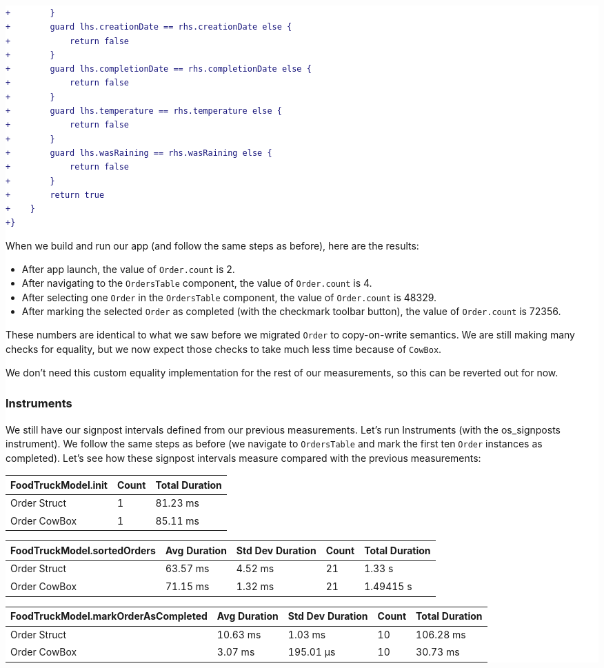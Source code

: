 ```diff
+        }
+        guard lhs.creationDate == rhs.creationDate else {
+            return false
+        }
+        guard lhs.completionDate == rhs.completionDate else {
+            return false
+        }
+        guard lhs.temperature == rhs.temperature else {
+            return false
+        }
+        guard lhs.wasRaining == rhs.wasRaining else {
+            return false
+        }
+        return true
+    }
+}
```

When we build and run our app (and follow the same steps as before), here are the results:

* After app launch, the value of `Order.count` is 2.
* After navigating to the `OrdersTable` component, the value of `Order.count` is 4.
* After selecting one `Order` in the `OrdersTable` component, the value of `Order.count` is 48329.
* After marking the selected `Order` as completed (with the checkmark toolbar button), the value of `Order.count` is 72356.

These numbers are identical to what we saw before we migrated `Order` to copy-on-write semantics. We are still making many checks for equality, but we now expect those checks to take much less time because of `CowBox`.

We don’t need this custom equality implementation for the rest of our measurements, so this can be reverted out for now.

### Instruments

We still have our signpost intervals defined from our previous measurements. Let’s run Instruments (with the os_signposts instrument). We follow the same steps as before (we navigate to `OrdersTable` and mark the first ten `Order` instances as completed). Let’s see how these signpost intervals measure compared with the previous measurements:

| FoodTruckModel.init | Count | Total Duration
| --- | --- | --- |
| Order Struct | 1 | 81.23 ms
| Order CowBox | 1 | 85.11 ms

| FoodTruckModel.sortedOrders | Avg Duration | Std Dev Duration | Count | Total Duration
| --- | --- | --- | --- | --- |
| Order Struct | 63.57 ms | 4.52 ms | 21 | 1.33 s
| Order CowBox | 71.15 ms | 1.32 ms | 21 | 1.49415 s

| FoodTruckModel.markOrderAsCompleted | Avg Duration | Std Dev Duration | Count | Total Duration
| --- | --- | --- | --- | --- |
| Order Struct | 10.63 ms | 1.03 ms | 10 | 106.28 ms
| Order CowBox | 3.07 ms | 195.01 µs | 10 | 30.73 ms
